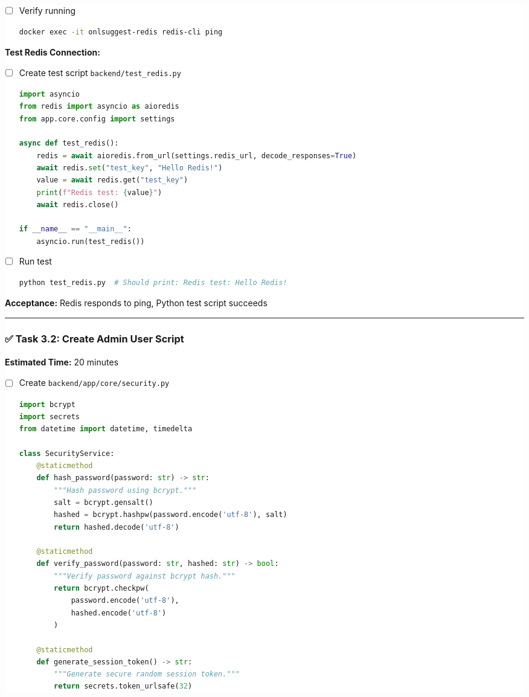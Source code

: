 - [ ] Verify running
  ```bash
  docker exec -it onlsuggest-redis redis-cli ping
  ```

**Test Redis Connection:**
- [ ] Create test script `backend/test_redis.py`
  ```python
  import asyncio
  from redis import asyncio as aioredis
  from app.core.config import settings

  async def test_redis():
      redis = await aioredis.from_url(settings.redis_url, decode_responses=True)
      await redis.set("test_key", "Hello Redis!")
      value = await redis.get("test_key")
      print(f"Redis test: {value}")
      await redis.close()

  if __name__ == "__main__":
      asyncio.run(test_redis())
  ```

- [ ] Run test
  ```bash
  python test_redis.py  # Should print: Redis test: Hello Redis!
  ```

**Acceptance:** Redis responds to ping, Python test script succeeds

---

### ✅ Task 3.2: Create Admin User Script
**Estimated Time:** 20 minutes

- [ ] Create `backend/app/core/security.py`
  ```python
  import bcrypt
  import secrets
  from datetime import datetime, timedelta

  class SecurityService:
      @staticmethod
      def hash_password(password: str) -> str:
          """Hash password using bcrypt."""
          salt = bcrypt.gensalt()
          hashed = bcrypt.hashpw(password.encode('utf-8'), salt)
          return hashed.decode('utf-8')

      @staticmethod
      def verify_password(password: str, hashed: str) -> bool:
          """Verify password against bcrypt hash."""
          return bcrypt.checkpw(
              password.encode('utf-8'),
              hashed.encode('utf-8')
          )

      @staticmethod
      def generate_session_token() -> str:
          """Generate secure random session token."""
          return secrets.token_urlsafe(32)
  ```

